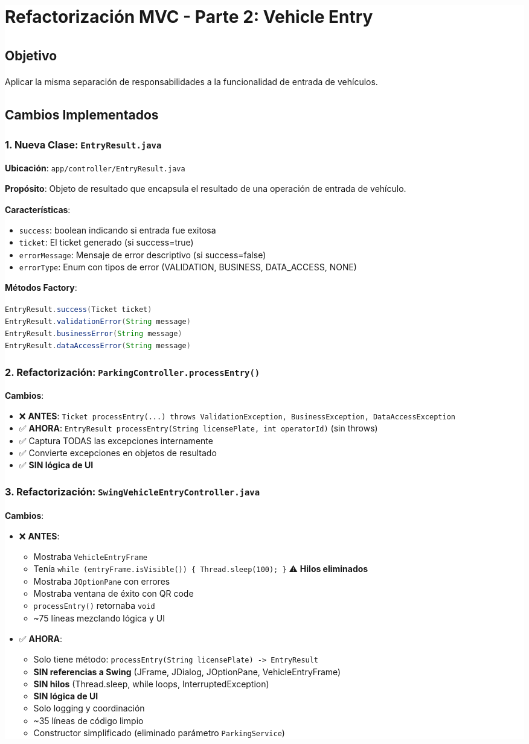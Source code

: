 # Refactorización MVC - Parte 2: Vehicle Entry

## Objetivo
Aplicar la misma separación de responsabilidades a la funcionalidad de entrada de vehículos.

## Cambios Implementados

### 1. Nueva Clase: `EntryResult.java`
**Ubicación**: `app/controller/EntryResult.java`

**Propósito**: Objeto de resultado que encapsula el resultado de una operación de entrada de vehículo.

**Características**:
- `success`: boolean indicando si entrada fue exitosa
- `ticket`: El ticket generado (si success=true)
- `errorMessage`: Mensaje de error descriptivo (si success=false)
- `errorType`: Enum con tipos de error (VALIDATION, BUSINESS, DATA_ACCESS, NONE)

**Métodos Factory**:
```java
EntryResult.success(Ticket ticket)
EntryResult.validationError(String message)
EntryResult.businessError(String message)
EntryResult.dataAccessError(String message)
```

### 2. Refactorización: `ParkingController.processEntry()`
**Cambios**:
- ❌ **ANTES**: `Ticket processEntry(...) throws ValidationException, BusinessException, DataAccessException`
- ✅ **AHORA**: `EntryResult processEntry(String licensePlate, int operatorId)` (sin throws)
- ✅ Captura TODAS las excepciones internamente
- ✅ Convierte excepciones en objetos de resultado
- ✅ **SIN lógica de UI**

### 3. Refactorización: `SwingVehicleEntryController.java`
**Cambios**:
- ❌ **ANTES**: 
  - Mostraba `VehicleEntryFrame`
  - Tenía `while (entryFrame.isVisible()) { Thread.sleep(100); }` ⚠️ **Hilos eliminados**
  - Mostraba `JOptionPane` con errores
  - Mostraba ventana de éxito con QR code
  - `processEntry()` retornaba `void`
  - ~75 líneas mezclando lógica y UI

- ✅ **AHORA**:
  - Solo tiene método: `processEntry(String licensePlate) -> EntryResult`
  - **SIN referencias a Swing** (JFrame, JDialog, JOptionPane, VehicleEntryFrame)
  - **SIN hilos** (Thread.sleep, while loops, InterruptedException)
  - **SIN lógica de UI**
  - Solo logging y coordinación
  - ~35 líneas de código limpio
  - Constructor simplificado (eliminado parámetro `ParkingService`)
